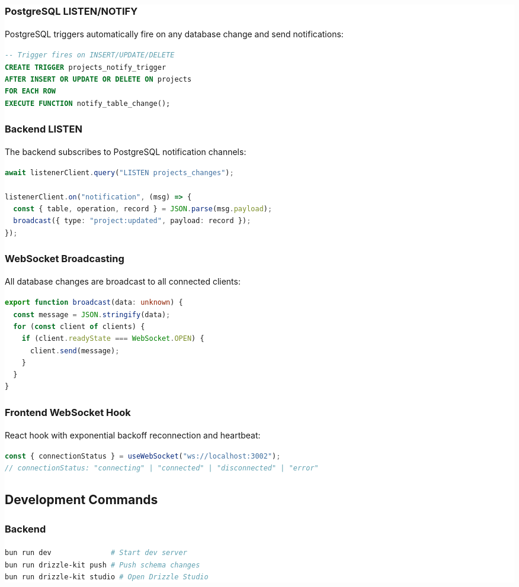 ### PostgreSQL LISTEN/NOTIFY

PostgreSQL triggers automatically fire on any database change and send notifications:

```sql
-- Trigger fires on INSERT/UPDATE/DELETE
CREATE TRIGGER projects_notify_trigger
AFTER INSERT OR UPDATE OR DELETE ON projects
FOR EACH ROW
EXECUTE FUNCTION notify_table_change();
```

### Backend LISTEN

The backend subscribes to PostgreSQL notification channels:

```typescript
await listenerClient.query("LISTEN projects_changes");

listenerClient.on("notification", (msg) => {
  const { table, operation, record } = JSON.parse(msg.payload);
  broadcast({ type: "project:updated", payload: record });
});
```

### WebSocket Broadcasting

All database changes are broadcast to all connected clients:

```typescript
export function broadcast(data: unknown) {
  const message = JSON.stringify(data);
  for (const client of clients) {
    if (client.readyState === WebSocket.OPEN) {
      client.send(message);
    }
  }
}
```

### Frontend WebSocket Hook

React hook with exponential backoff reconnection and heartbeat:

```typescript
const { connectionStatus } = useWebSocket("ws://localhost:3002");
// connectionStatus: "connecting" | "connected" | "disconnected" | "error"
```

## Development Commands

### Backend
```bash
bun run dev              # Start dev server
bun run drizzle-kit push # Push schema changes
bun run drizzle-kit studio # Open Drizzle Studio
```
